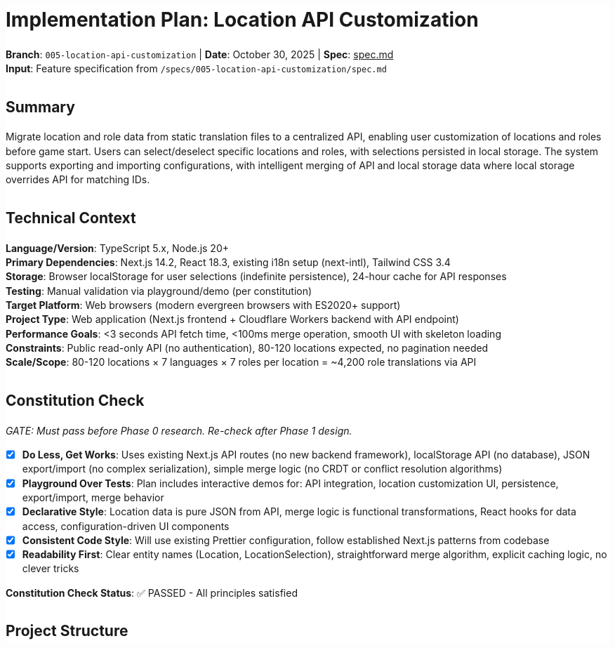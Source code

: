 # Implementation Plan: Location API Customization

**Branch**: `005-location-api-customization` | **Date**: October 30, 2025 | **Spec**: [spec.md](./spec.md)  
**Input**: Feature specification from `/specs/005-location-api-customization/spec.md`

## Summary

Migrate location and role data from static translation files to a centralized API, enabling user customization of locations and roles before game start. Users can select/deselect specific locations and roles, with selections persisted in local storage. The system supports exporting and importing configurations, with intelligent merging of API and local storage data where local storage overrides API for matching IDs.

## Technical Context

**Language/Version**: TypeScript 5.x, Node.js 20+  
**Primary Dependencies**: Next.js 14.2, React 18.3, existing i18n setup (next-intl), Tailwind CSS 3.4  
**Storage**: Browser localStorage for user selections (indefinite persistence), 24-hour cache for API responses  
**Testing**: Manual validation via playground/demo (per constitution)  
**Target Platform**: Web browsers (modern evergreen browsers with ES2020+ support)  
**Project Type**: Web application (Next.js frontend + Cloudflare Workers backend with API endpoint)  
**Performance Goals**: <3 seconds API fetch time, <100ms merge operation, smooth UI with skeleton loading  
**Constraints**: Public read-only API (no authentication), 80-120 locations expected, no pagination needed  
**Scale/Scope**: 80-120 locations × 7 languages × 7 roles per location = ~4,200 role translations via API

## Constitution Check

_GATE: Must pass before Phase 0 research. Re-check after Phase 1 design._

- [x] **Do Less, Get Works**: Uses existing Next.js API routes (no new backend framework), localStorage API (no database), JSON export/import (no complex serialization), simple merge logic (no CRDT or conflict resolution algorithms)
- [x] **Playground Over Tests**: Plan includes interactive demos for: API integration, location customization UI, persistence, export/import, merge behavior
- [x] **Declarative Style**: Location data is pure JSON from API, merge logic is functional transformations, React hooks for data access, configuration-driven UI components
- [x] **Consistent Code Style**: Will use existing Prettier configuration, follow established Next.js patterns from codebase
- [x] **Readability First**: Clear entity names (Location, LocationSelection), straightforward merge algorithm, explicit caching logic, no clever tricks

**Constitution Check Status**: ✅ PASSED - All principles satisfied

## Project Structure
